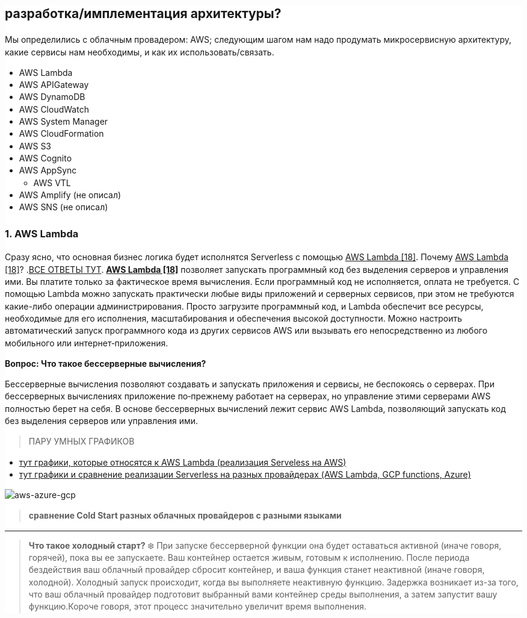 ## разработка/имплементация архитектуры?

Мы определились с облачным провадером: AWS;
следующим шагом нам надо продумать микросервисную архитектуру, какие сервисы нам необходимы, и как их использовать/связать.

- AWS Lambda
- AWS APIGateway
- AWS DynamoDB
- AWS CloudWatch
- AWS System Manager
- AWS CloudFormation
- AWS S3
- AWS Cognito
- AWS AppSync
  - AWS VTL
- AWS Amplify (не описал)
- AWS SNS (не описал)

### **1. AWS Lambda**

Сразу ясно, что основная бизнес логика будет исполнятся Serverless с помощью [AWS Lambda [18]](https://docs.aws.amazon.com/lambda/index.html). Почему [AWS Lambda [18]](https://docs.aws.amazon.com/lambda/index.html)? .[ВСЕ ОТВЕТЫ ТУТ](https://aws.amazon.com/ru/lambda/features/). **[AWS Lambda [18]](https://docs.aws.amazon.com/lambda/index.html)** позволяет запускать программный код без выделения серверов и управления ими. Вы платите только за фактическое время вычисления. Если программный код не исполняется, оплата не требуется. С помощью Lambda можно запускать практически любые виды приложений и серверных сервисов, при этом не требуются какие-либо операции администрирования. Просто загрузите программный код, и Lambda обеспечит все ресурсы, необходимые для его исполнения, масштабирования и обеспечения высокой доступности. Можно настроить автоматический запуск программного кода из других сервисов AWS или вызывать его непосредственно из любого мобильного или интернет‑приложения.

**Вопрос: Что такое бессерверные вычисления?**

Бессерверные вычисления позволяют создавать и запускать приложения и сервисы, не беспокоясь о серверах. При бессерверных вычислениях приложение по‑прежнему работает на серверах, но управление этими серверами AWS полностью берет на себя. В основе бессерверных вычислений лежит сервис AWS Lambda, позволяющий запускать код без выделения серверов или управления ими.

> ПАРУ УМНЫХ ГРАФИКОВ

- [тут графики, которые относятся к AWS Lambda (реализация Serveless на AWS)](https://mikhail.io/serverless/coldstarts/aws/)
- [тут графики и сравнение реализации Serverless на разных провайдерах (AWS Lambda, GCP functions, Azure)](https://mikhail.io/serverless/coldstarts/big3/)

![aws-azure-gcp](./screenshots/.xdp_cold-starts-comparison.H41MV0)

> **сравнение Cold Start разных облачных провайдеров с разными языками**

---

> **Что такое холодный старт?** ❄️ При запуске бессерверной функции она будет оставаться активной (иначе говоря, горячей), пока вы ее запускаете. Ваш контейнер остается живым, готовым к исполнению. После периода бездействия ваш облачный провайдер сбросит контейнер, и ваша функция станет неактивной (иначе говоря, холодной). Холодный запуск происходит, когда вы выполняете неактивную функцию. Задержка возникает из-за того, что ваш облачный провайдер подготовит выбранный вами контейнер среды выполнения, а затем запустит вашу функцию.Короче говоря, этот процесс значительно увеличит время выполнения.
